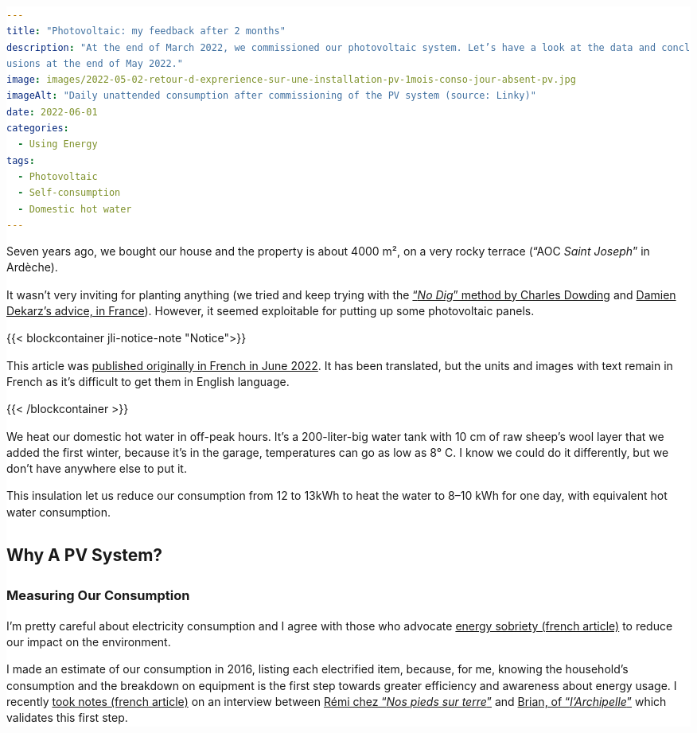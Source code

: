 ```yaml
---
title: "Photovoltaic: my feedback after 2 months"
description: "At the end of March 2022, we commissioned our photovoltaic system. Let’s have a look at the data and conclusions at the end of May 2022."
image: images/2022-05-02-retour-d-exprerience-sur-une-installation-pv-1mois-conso-jour-absent-pv.jpg
imageAlt: "Daily unattended consumption after commissioning of the PV system (source: Linky)"
date: 2022-06-01
categories:
  - Using Energy
tags:
  - Photovoltaic
  - Self-consumption
  - Domestic hot water
---
```


Seven years ago, we bought our house and the property is about 4000 m², on a very rocky terrace (“AOC _Saint Joseph_” in Ardèche).

It wasn’t very inviting for planting anything (we tried and keep trying with the [“_No Dig_” method by Charles Dowding](https://www.youtube.com/c/CharlesDowding1nodig) and [Damien Dekarz’s advice, in France](https://www.youtube.com/c/permacultureetc)). However, it seemed exploitable for putting up some photovoltaic panels.

{{< blockcontainer jli-notice-note "Notice">}}

This article was [published originally in French in June 2022](https://jeremielitzler.fr/post/2022-06/retour-d-experience-sur-une-installation-pv-1mois/). It has been translated, but the units and images with text remain in French as it’s difficult to get them in English language.

{{< /blockcontainer >}}



We heat our domestic hot water in off-peak hours. It’s a 200-liter-big water tank with 10 cm of raw sheep’s wool layer that we added the first winter, because it’s in the garage, temperatures can go as low as 8° C. I know we could do it differently, but we don’t have anywhere else to put it.

This insulation let us reduce our consumption from 12 to 13kWh to heat the water to 8–10 kWh for one day, with equivalent hot water consumption.

## Why A PV System?

### Measuring Our Consumption

I’m pretty careful about electricity consumption and I agree with those who advocate [energy sobriety (french article)](https://negawatt.org/La-sobriete-energetique) to reduce our impact on the environment.

I made an estimate of our consumption in 2016, listing each electrified item, because, for me, knowing the household’s consumption and the breakdown on equipment is the first step towards greater efficiency and awareness about energy usage. I recently [took notes (french article)](https://jeremielitzler.fr/post/2022-05/les-bases-d-une-installation-solaire-en-autonomie/) on an interview between [Rémi chez “_Nos pieds sur terre_”](https://nospiedssurterre.fr/) and [Brian, of “_l’Archipelle_”](https://www.youtube.com/c/LArchiPelle) which validates this first step.
